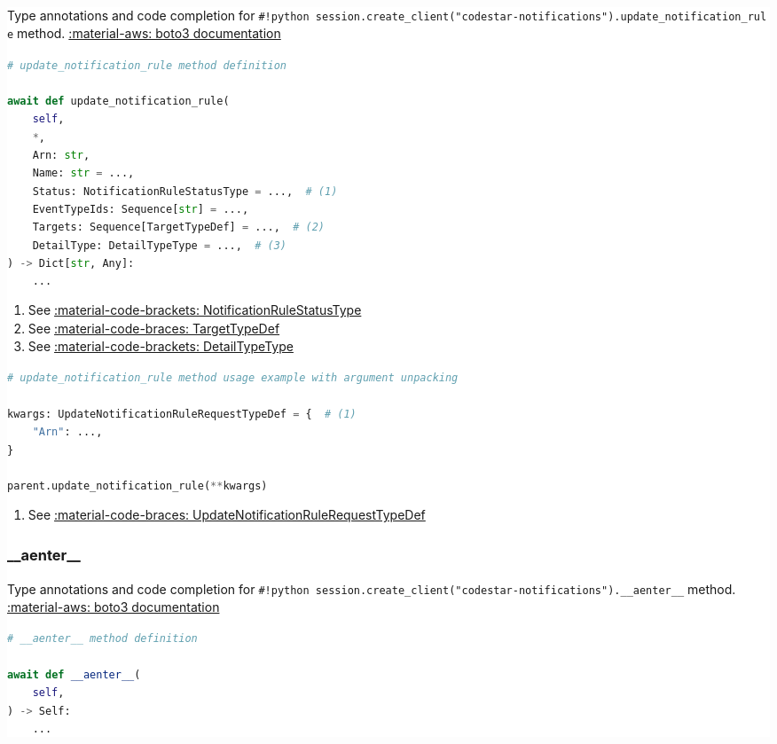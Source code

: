 Type annotations and code completion for `#!python session.create_client("codestar-notifications").update_notification_rule` method.
[:material-aws: boto3 documentation](https://boto3.amazonaws.com/v1/documentation/api/latest/reference/services/codestar-notifications/client/update_notification_rule.html)

```python
# update_notification_rule method definition

await def update_notification_rule(
    self,
    *,
    Arn: str,
    Name: str = ...,
    Status: NotificationRuleStatusType = ...,  # (1)
    EventTypeIds: Sequence[str] = ...,
    Targets: Sequence[TargetTypeDef] = ...,  # (2)
    DetailType: DetailTypeType = ...,  # (3)
) -> Dict[str, Any]:
    ...
```

1. See [:material-code-brackets: NotificationRuleStatusType](./literals.md#notificationrulestatustype) 
2. See [:material-code-braces: TargetTypeDef](./type_defs.md#targettypedef) 
3. See [:material-code-brackets: DetailTypeType](./literals.md#detailtypetype) 


```python
# update_notification_rule method usage example with argument unpacking

kwargs: UpdateNotificationRuleRequestTypeDef = {  # (1)
    "Arn": ...,
}

parent.update_notification_rule(**kwargs)
```

1. See [:material-code-braces: UpdateNotificationRuleRequestTypeDef](./type_defs.md#updatenotificationrulerequesttypedef) 

### \_\_aenter\_\_



Type annotations and code completion for `#!python session.create_client("codestar-notifications").__aenter__` method.
[:material-aws: boto3 documentation](https://boto3.amazonaws.com/v1/documentation/api/latest/reference/services/codestar-notifications.html#CodeStarNotifications.Client)

```python
# __aenter__ method definition

await def __aenter__(
    self,
) -> Self:
    ...
```
